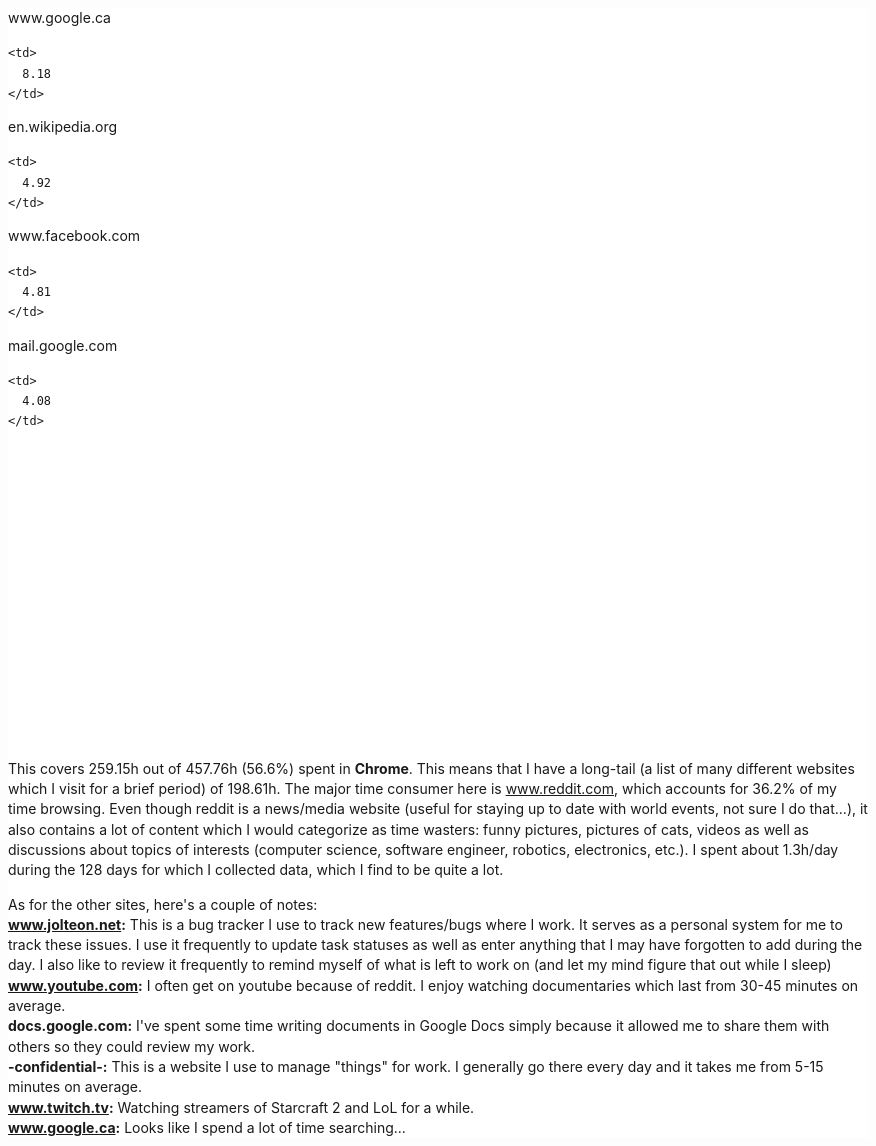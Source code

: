   <tr>
    <td>
      www.google.ca
    </td>
    
    <td>
      8.18
    </td>
  </tr>
  
  <tr>
    <td>
      en.wikipedia.org
    </td>
    
    <td>
      4.92
    </td>
  </tr>
  
  <tr>
    <td>
      www.facebook.com
    </td>
    
    <td>
      4.81
    </td>
  </tr>
  
  <tr>
    <td>
      mail.google.com
    </td>
    
    <td>
      4.08
    </td>
  </tr>
</table>



<div id="visualization-website" style="width: 600px; height: 300px;">
</div>

This covers 259.15h out of 457.76h (56.6%) spent in **Chrome**. This means that I have a long-tail (a list of many different websites which I visit for a brief period) of 198.61h. The major time consumer here is www.reddit.com, which accounts for 36.2% of my time browsing. Even though reddit is a news/media website (useful for staying up to date with world events, not sure I do that...), it also contains a lot of content which I would categorize as time wasters: funny pictures, pictures of cats, videos as well as discussions about topics of interests (computer science, software engineer, robotics, electronics, etc.). I spent about 1.3h/day during the 128 days for which I collected data, which I find to be quite a lot.

As for the other sites, here's a couple of notes:  
**www.jolteon.net:** This is a bug tracker I use to track new features/bugs where I work. It serves as a personal system for me to track these issues. I use it frequently to update task statuses as well as enter anything that I may have forgotten to add during the day. I also like to review it frequently to remind myself of what is left to work on (and let my mind figure that out while I sleep)  
**www.youtube.com:** I often get on youtube because of reddit. I enjoy watching documentaries which last from 30-45 minutes on average.  
**docs.google.com:** I've spent some time writing documents in Google Docs simply because it allowed me to share them with others so they could review my work.  
**-confidential-:** This is a website I use to manage "things" for work. I generally go there every day and it takes me from 5-15 minutes on average.  
**www.twitch.tv:** Watching streamers of Starcraft 2 and LoL for a while.  
**www.google.ca:** Looks like I spend a lot of time searching...  